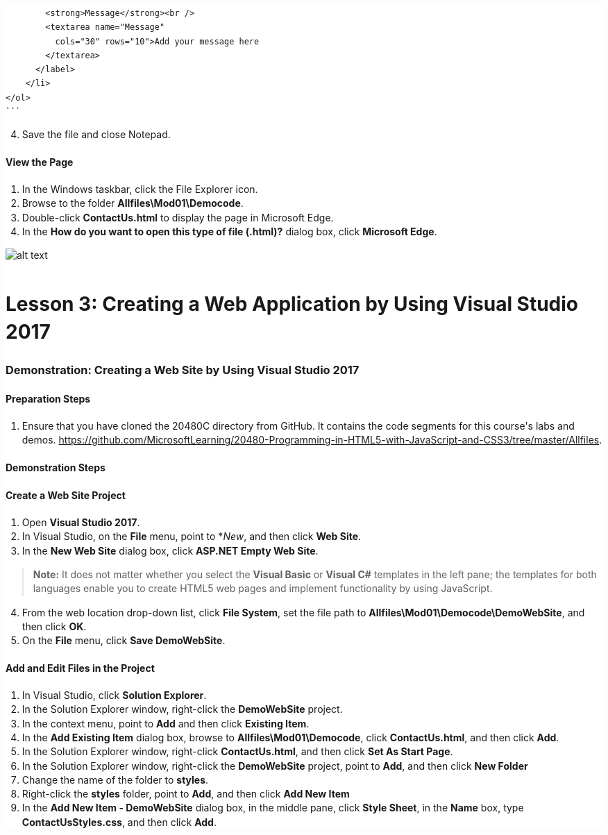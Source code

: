             <strong>Message</strong><br />
            <textarea name="Message" 
              cols="30" rows="10">Add your message here
            </textarea>
          </label>
        </li>
    </ol>
    ```

4.	Save the file and close Notepad.

#### View the Page
1.	In the Windows taskbar, click the File Explorer icon.
2.	Browse to the folder **Allfiles\Mod01\Democode**.
3.	Double-click **ContactUs.html** to display the page in Microsoft Edge.
4.	In the **How do you want to open this type of file (.html)?** dialog box, click **Microsoft Edge**.

![alt text](./Images/20480B_1_ContactUs.png "About page")

# Lesson 3: Creating a Web Application by Using Visual Studio 2017

### Demonstration: Creating a Web Site by Using Visual Studio 2017

#### Preparation Steps 

1. Ensure that you have cloned the 20480C directory from GitHub. It contains the code segments for this course's labs and demos. https://github.com/MicrosoftLearning/20480-Programming-in-HTML5-with-JavaScript-and-CSS3/tree/master/Allfiles.


#### Demonstration Steps

#### Create a Web Site Project

1.	Open **Visual Studio 2017**.
2.	In Visual Studio, on the **File** menu, point to **New*, and then click **Web Site**.
3.	In the **New Web Site** dialog box, click **ASP.NET Empty Web Site**.

 
>**Note:** It does not matter whether you select the **Visual Basic** or **Visual C#** templates in the left pane; the templates for both languages enable you to create HTML5 web pages and implement functionality by using JavaScript.

4.	From the web location drop-down list, click **File System**, set the file path to **Allfiles\Mod01\Democode\DemoWebSite**, and then click **OK**.
5.	On the **File** menu, click **Save DemoWebSite**.

#### Add and Edit Files in the Project

1.	In Visual Studio, click **Solution Explorer**.
2.	In the Solution Explorer window, right-click the **DemoWebSite** project.
3.	In the context menu, point to **Add** and then click **Existing Item**.
4.	In the **Add Existing Item** dialog box, browse to **Allfiles\Mod01\Democode**, click **ContactUs.html**, and then click **Add**.
5.	In the Solution Explorer window, right-click **ContactUs.html**, and then click **Set As Start Page**.
6.	In the Solution Explorer window, right-click the **DemoWebSite** project, point to **Add**, and then click **New Folder**
7.	Change the name of the folder to **styles**.
8.	Right-click the **styles** folder, point to **Add**, and then click **Add New Item**
9.	In the **Add New Item - DemoWebSite** dialog box, in the middle pane, click **Style Sheet**, in the **Name** box, type **ContactUsStyles.css**, and then click **Add**.
